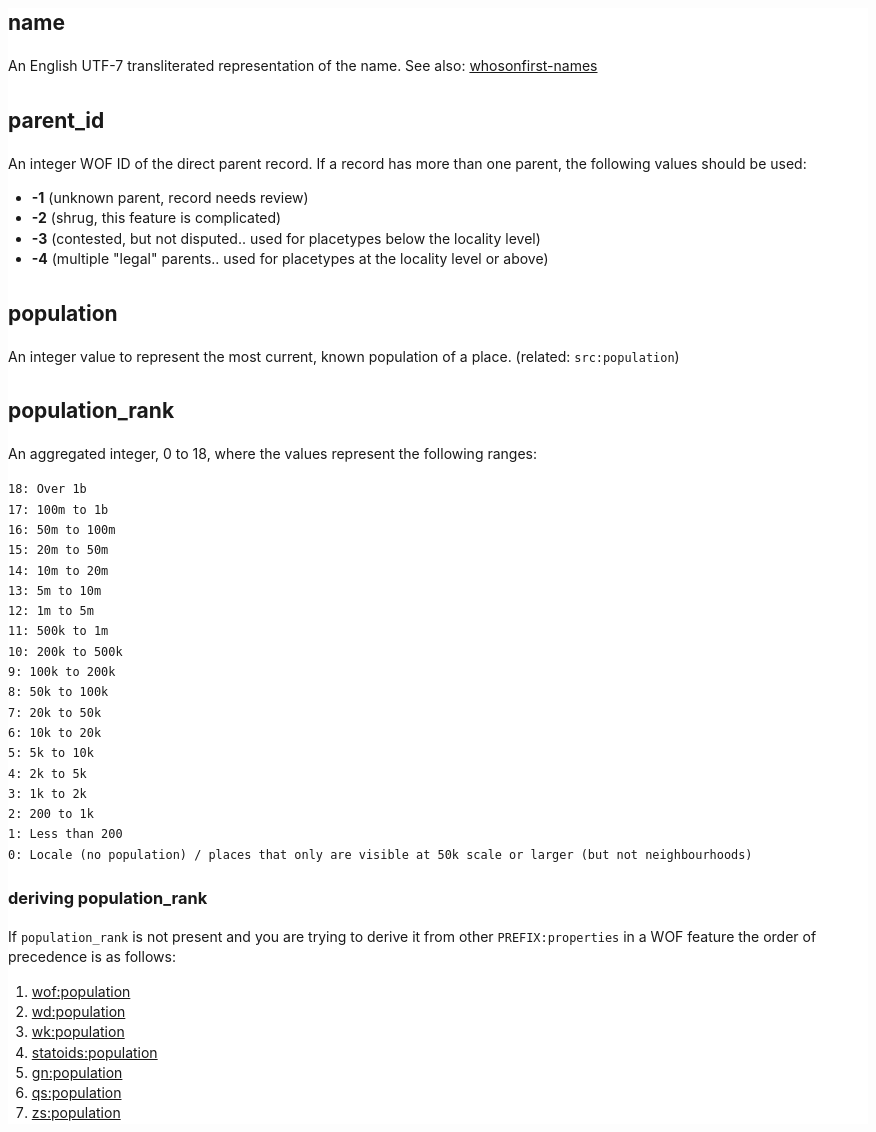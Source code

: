 ## name

An English UTF-7 transliterated representation of the name. See also: [whosonfirst-names](https://github.com/whosonfirst/whosonfirst-names)

## parent_id

An integer WOF ID of the direct parent record. If a record has more than one parent, the following values should be used:

- **-1** (unknown parent, record needs review)
- **-2** (shrug, this feature is complicated)
- **-3** (contested, but not disputed.. used for placetypes below the locality level)
- **-4** (multiple "legal" parents.. used for placetypes at the locality level or above)

## population

An integer value to represent the most current, known population of a place. (related: `src:population`)

## population_rank

An aggregated integer, 0 to 18, where the values represent the following ranges:

    18: Over 1b
    17: 100m to 1b
    16: 50m to 100m
    15: 20m to 50m
    14: 10m to 20m
    13: 5m to 10m
    12: 1m to 5m
    11: 500k to 1m
    10: 200k to 500k
    9: 100k to 200k
    8: 50k to 100k
    7: 20k to 50k
    6: 10k to 20k
    5: 5k to 10k
    4: 2k to 5k
    3: 1k to 2k
    2: 200 to 1k
    1: Less than 200
    0: Locale (no population) / places that only are visible at 50k scale or larger (but not neighbourhoods)

### deriving population_rank

If `population_rank` is not present and you are trying to derive it from other `PREFIX:properties` in a WOF feature the order of precedence is as follows:

1. [wof:population](https://github.com/whosonfirst/whosonfirst-properties/blob/master/properties/wof/README.md#population)
2. [wd:population](https://github.com/whosonfirst/whosonfirst-properties/blob/master/properties/wd/README.md#population)
3. [wk:population](https://github.com/whosonfirst/whosonfirst-properties/blob/master/properties/wkf/README.md#population)
4. [statoids:population](https://github.com/whosonfirst/whosonfirst-properties/blob/master/properties/statoids/README.md#population)
5. [gn:population](https://github.com/whosonfirst/whosonfirst-properties/blob/master/properties/gn/README.md#population)
6. [qs:population](https://github.com/whosonfirst/whosonfirst-properties/blob/master/properties/qs/README.md#population)
7. [zs:population](https://github.com/whosonfirst/whosonfirst-properties/blob/master/properties/zs/README.md#population)